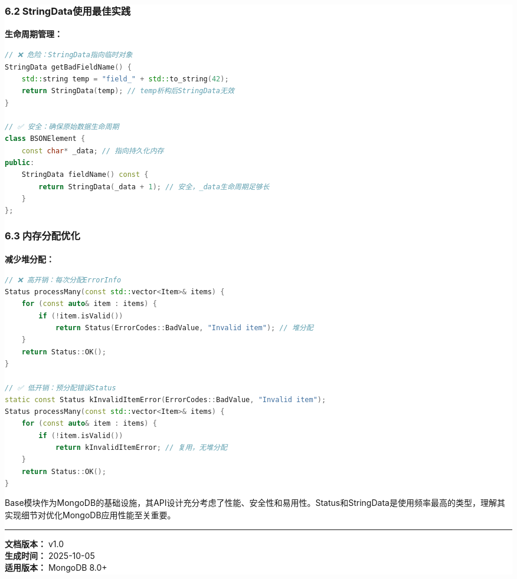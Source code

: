 ### 6.2 StringData使用最佳实践

**生命周期管理：**
```cpp
// ❌ 危险：StringData指向临时对象
StringData getBadFieldName() {
    std::string temp = "field_" + std::to_string(42);
    return StringData(temp); // temp析构后StringData无效
}

// ✅ 安全：确保原始数据生命周期
class BSONElement {
    const char* _data; // 指向持久化内存
public:
    StringData fieldName() const {
        return StringData(_data + 1); // 安全，_data生命周期足够长
    }
};
```

### 6.3 内存分配优化

**减少堆分配：**
```cpp
// ❌ 高开销：每次分配ErrorInfo
Status processMany(const std::vector<Item>& items) {
    for (const auto& item : items) {
        if (!item.isValid())
            return Status(ErrorCodes::BadValue, "Invalid item"); // 堆分配
    }
    return Status::OK();
}

// ✅ 低开销：预分配错误Status
static const Status kInvalidItemError(ErrorCodes::BadValue, "Invalid item");
Status processMany(const std::vector<Item>& items) {
    for (const auto& item : items) {
        if (!item.isValid())
            return kInvalidItemError; // 复用，无堆分配
    }
    return Status::OK();
}
```

Base模块作为MongoDB的基础设施，其API设计充分考虑了性能、安全性和易用性。Status和StringData是使用频率最高的类型，理解其实现细节对优化MongoDB应用性能至关重要。

---

**文档版本：** v1.0  
**生成时间：** 2025-10-05  
**适用版本：** MongoDB 8.0+
